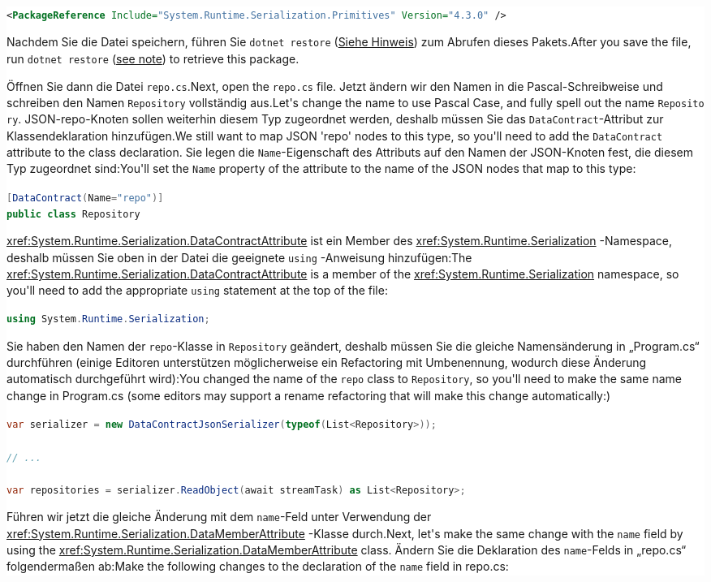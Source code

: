 ```xml
<PackageReference Include="System.Runtime.Serialization.Primitives" Version="4.3.0" />
```

<span data-ttu-id="22da5-243">Nachdem Sie die Datei speichern, führen Sie `dotnet restore` ([Siehe Hinweis](#dotnet-restore-note)) zum Abrufen dieses Pakets.</span><span class="sxs-lookup"><span data-stu-id="22da5-243">After you save the file, run `dotnet restore` ([see note](#dotnet-restore-note)) to retrieve this package.</span></span>

<span data-ttu-id="22da5-244">Öffnen Sie dann die Datei `repo.cs`.</span><span class="sxs-lookup"><span data-stu-id="22da5-244">Next, open the `repo.cs` file.</span></span> <span data-ttu-id="22da5-245">Jetzt ändern wir den Namen in die Pascal-Schreibweise und schreiben den Namen `Repository` vollständig aus.</span><span class="sxs-lookup"><span data-stu-id="22da5-245">Let's change the name to use Pascal Case, and fully spell out the name `Repository`.</span></span> <span data-ttu-id="22da5-246">JSON-repo-Knoten sollen weiterhin diesem Typ zugeordnet werden, deshalb müssen Sie das `DataContract`-Attribut zur Klassendeklaration hinzufügen.</span><span class="sxs-lookup"><span data-stu-id="22da5-246">We still want to map JSON 'repo' nodes to this type, so you'll need to add the `DataContract` attribute to the class declaration.</span></span> <span data-ttu-id="22da5-247">Sie legen die `Name`-Eigenschaft des Attributs auf den Namen der JSON-Knoten fest, die diesem Typ zugeordnet sind:</span><span class="sxs-lookup"><span data-stu-id="22da5-247">You'll set the `Name` property of the attribute to the name of the JSON nodes that map to this type:</span></span>

```csharp
[DataContract(Name="repo")]
public class Repository
```

<span data-ttu-id="22da5-248"><xref:System.Runtime.Serialization.DataContractAttribute> ist ein Member des <xref:System.Runtime.Serialization> -Namespace, deshalb müssen Sie oben in der Datei die geeignete `using` -Anweisung hinzufügen:</span><span class="sxs-lookup"><span data-stu-id="22da5-248">The <xref:System.Runtime.Serialization.DataContractAttribute> is a member of the <xref:System.Runtime.Serialization> namespace, so you'll need to add the appropriate `using` statement at the top of the file:</span></span>

```csharp
using System.Runtime.Serialization;
```

<span data-ttu-id="22da5-249">Sie haben den Namen der `repo`-Klasse in `Repository` geändert, deshalb müssen Sie die gleiche Namensänderung in „Program.cs“ durchführen (einige Editoren unterstützen möglicherweise ein Refactoring mit Umbenennung, wodurch diese Änderung automatisch durchgeführt wird):</span><span class="sxs-lookup"><span data-stu-id="22da5-249">You changed the name of the `repo` class to `Repository`, so you'll need to make the same name change in Program.cs (some editors may support a rename refactoring that will make this change automatically:)</span></span>

```csharp
var serializer = new DataContractJsonSerializer(typeof(List<Repository>));

// ...

var repositories = serializer.ReadObject(await streamTask) as List<Repository>;
```

<span data-ttu-id="22da5-250">Führen wir jetzt die gleiche Änderung mit dem `name`-Feld unter Verwendung der <xref:System.Runtime.Serialization.DataMemberAttribute> -Klasse durch.</span><span class="sxs-lookup"><span data-stu-id="22da5-250">Next, let's make the same change with the `name` field by using the <xref:System.Runtime.Serialization.DataMemberAttribute> class.</span></span> <span data-ttu-id="22da5-251">Ändern Sie die Deklaration des `name`-Felds in „repo.cs“ folgendermaßen ab:</span><span class="sxs-lookup"><span data-stu-id="22da5-251">Make the following changes to the declaration of the `name` field in repo.cs:</span></span>
